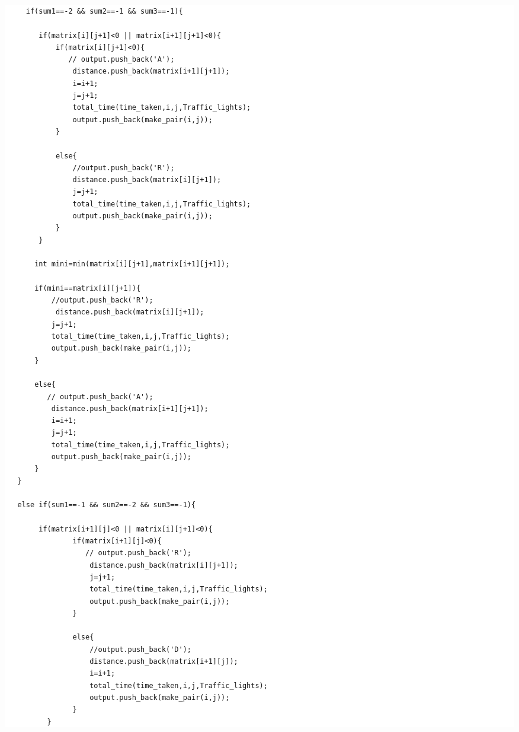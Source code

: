          if(sum1==-2 && sum2==-1 && sum3==-1){
             
            if(matrix[i][j+1]<0 || matrix[i+1][j+1]<0){
                if(matrix[i][j+1]<0){
                   // output.push_back('A');
                    distance.push_back(matrix[i+1][j+1]);
                    i=i+1;
                    j=j+1;
                    total_time(time_taken,i,j,Traffic_lights);
                    output.push_back(make_pair(i,j));
                }
                
                else{
                    //output.push_back('R');
                    distance.push_back(matrix[i][j+1]);
                    j=j+1;
                    total_time(time_taken,i,j,Traffic_lights);
                    output.push_back(make_pair(i,j));
                }
            }
            
           int mini=min(matrix[i][j+1],matrix[i+1][j+1]);
           
           if(mini==matrix[i][j+1]){
               //output.push_back('R');
                distance.push_back(matrix[i][j+1]);
               j=j+1;
               total_time(time_taken,i,j,Traffic_lights);
               output.push_back(make_pair(i,j));
           }
        
           else{
              // output.push_back('A');
               distance.push_back(matrix[i+1][j+1]);
               i=i+1;
               j=j+1;
               total_time(time_taken,i,j,Traffic_lights);
               output.push_back(make_pair(i,j));
           }
       }
       
       else if(sum1==-1 && sum2==-2 && sum3==-1){
        
            if(matrix[i+1][j]<0 || matrix[i][j+1]<0){
                    if(matrix[i+1][j]<0){
                       // output.push_back('R');
                        distance.push_back(matrix[i][j+1]);
                        j=j+1;
                        total_time(time_taken,i,j,Traffic_lights);
                        output.push_back(make_pair(i,j));
                    }
                    
                    else{
                        //output.push_back('D');
                        distance.push_back(matrix[i+1][j]);
                        i=i+1;
                        total_time(time_taken,i,j,Traffic_lights);
                        output.push_back(make_pair(i,j));
                    }
              }
           